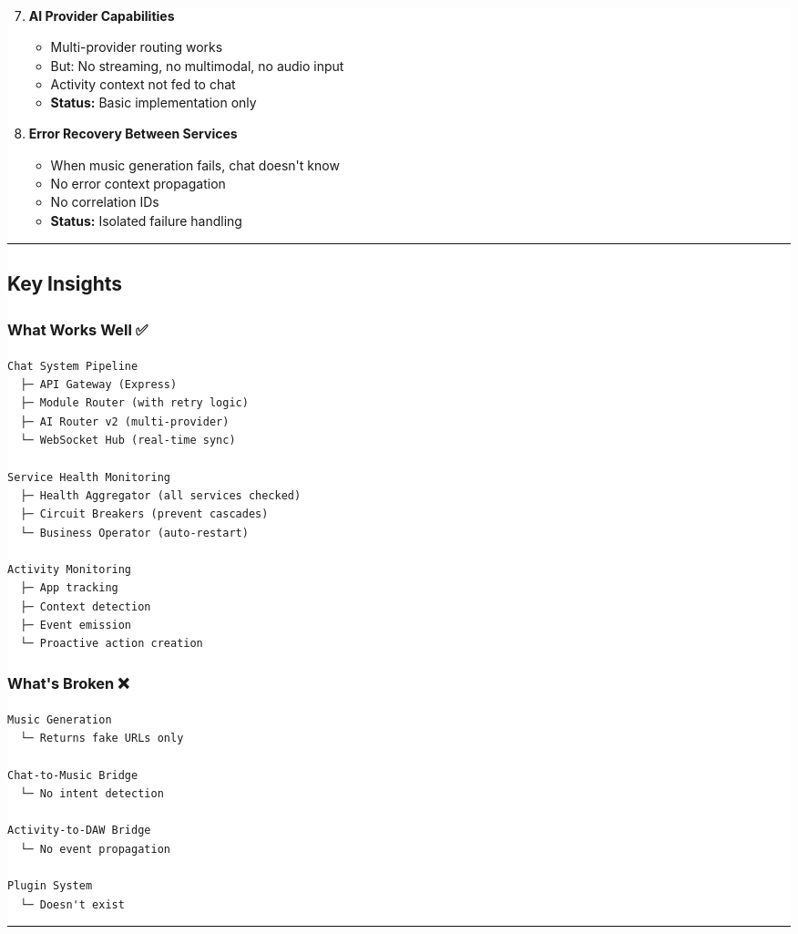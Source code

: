 7. **AI Provider Capabilities**
   - Multi-provider routing works
   - But: No streaming, no multimodal, no audio input
   - Activity context not fed to chat
   - **Status:** Basic implementation only

8. **Error Recovery Between Services**
   - When music generation fails, chat doesn't know
   - No error context propagation
   - No correlation IDs
   - **Status:** Isolated failure handling

---

## Key Insights

### What Works Well ✅

```
Chat System Pipeline
  ├─ API Gateway (Express)
  ├─ Module Router (with retry logic)
  ├─ AI Router v2 (multi-provider)
  └─ WebSocket Hub (real-time sync)
  
Service Health Monitoring
  ├─ Health Aggregator (all services checked)
  ├─ Circuit Breakers (prevent cascades)
  └─ Business Operator (auto-restart)
  
Activity Monitoring
  ├─ App tracking
  ├─ Context detection
  ├─ Event emission
  └─ Proactive action creation
```

### What's Broken ❌

```
Music Generation
  └─ Returns fake URLs only
  
Chat-to-Music Bridge
  └─ No intent detection
  
Activity-to-DAW Bridge
  └─ No event propagation
  
Plugin System
  └─ Doesn't exist
```

---